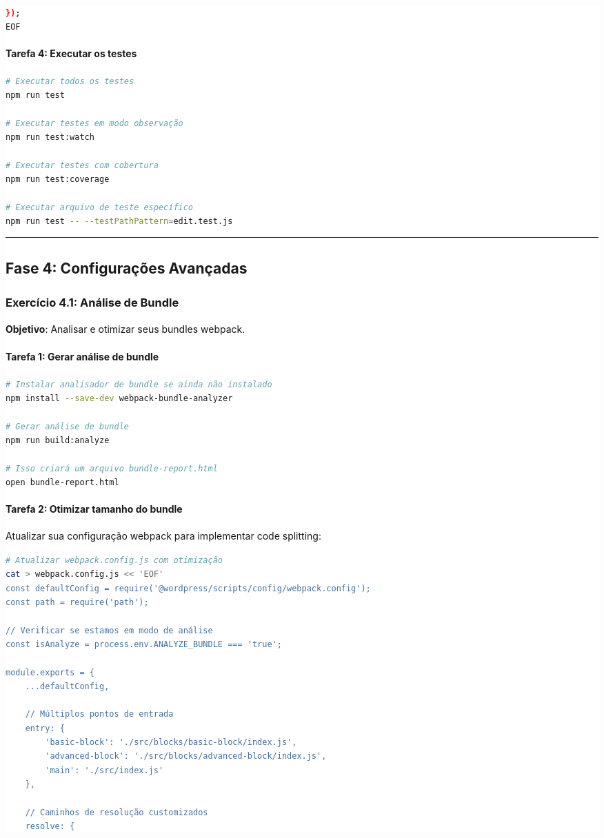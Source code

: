 ```bash
});
EOF
```

#### Tarefa 4: Executar os testes

```bash
# Executar todos os testes
npm run test

# Executar testes em modo observação
npm run test:watch

# Executar testes com cobertura
npm run test:coverage

# Executar arquivo de teste específico
npm run test -- --testPathPattern=edit.test.js
```

---

## Fase 4: Configurações Avançadas

### Exercício 4.1: Análise de Bundle

**Objetivo**: Analisar e otimizar seus bundles webpack.

#### Tarefa 1: Gerar análise de bundle

```bash
# Instalar analisador de bundle se ainda não instalado
npm install --save-dev webpack-bundle-analyzer

# Gerar análise de bundle
npm run build:analyze

# Isso criará um arquivo bundle-report.html
open bundle-report.html
```

#### Tarefa 2: Otimizar tamanho do bundle

Atualizar sua configuração webpack para implementar code splitting:

```bash
# Atualizar webpack.config.js com otimização
cat > webpack.config.js << 'EOF'
const defaultConfig = require('@wordpress/scripts/config/webpack.config');
const path = require('path');

// Verificar se estamos em modo de análise
const isAnalyze = process.env.ANALYZE_BUNDLE === 'true';

module.exports = {
    ...defaultConfig,
    
    // Múltiplos pontos de entrada
    entry: {
        'basic-block': './src/blocks/basic-block/index.js',
        'advanced-block': './src/blocks/advanced-block/index.js',
        'main': './src/index.js'
    },

    // Caminhos de resolução customizados
    resolve: {
```